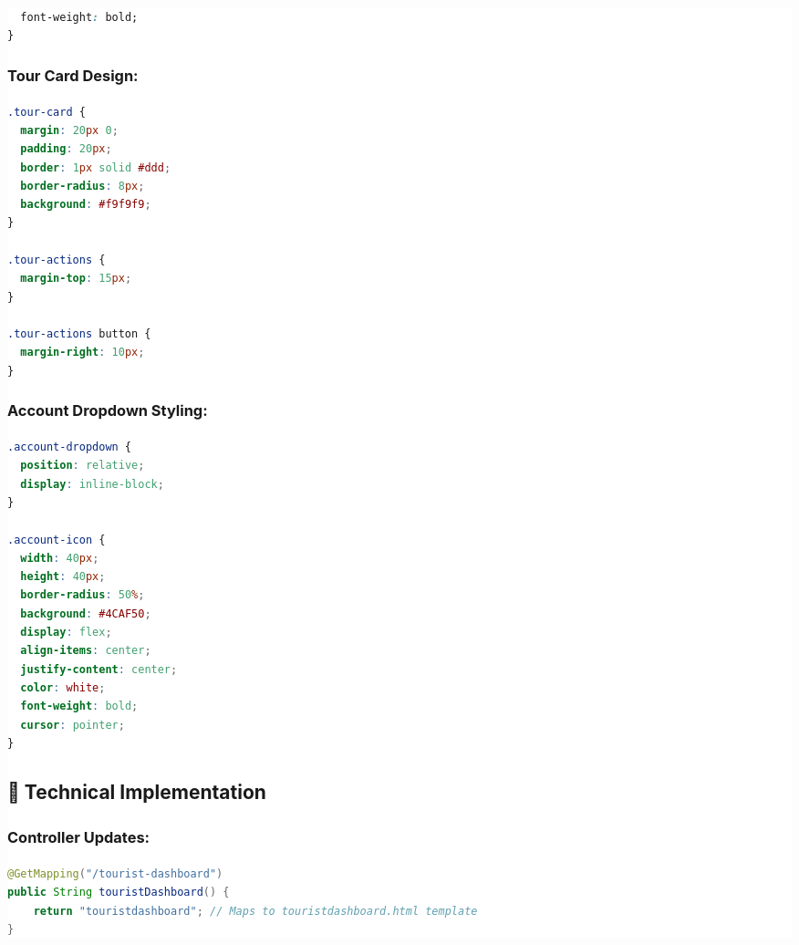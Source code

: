 ```css
  font-weight: bold;
}
```

### **Tour Card Design:**
```css
.tour-card {
  margin: 20px 0;
  padding: 20px;
  border: 1px solid #ddd;
  border-radius: 8px;
  background: #f9f9f9;
}

.tour-actions {
  margin-top: 15px;
}

.tour-actions button {
  margin-right: 10px;
}
```

### **Account Dropdown Styling:**
```css
.account-dropdown {
  position: relative;
  display: inline-block;
}

.account-icon {
  width: 40px;
  height: 40px;
  border-radius: 50%;
  background: #4CAF50;
  display: flex;
  align-items: center;
  justify-content: center;
  color: white;
  font-weight: bold;
  cursor: pointer;
}
```

## 🔧 **Technical Implementation**

### **Controller Updates:**
```java
@GetMapping("/tourist-dashboard")
public String touristDashboard() {
    return "touristdashboard"; // Maps to touristdashboard.html template
}
```
